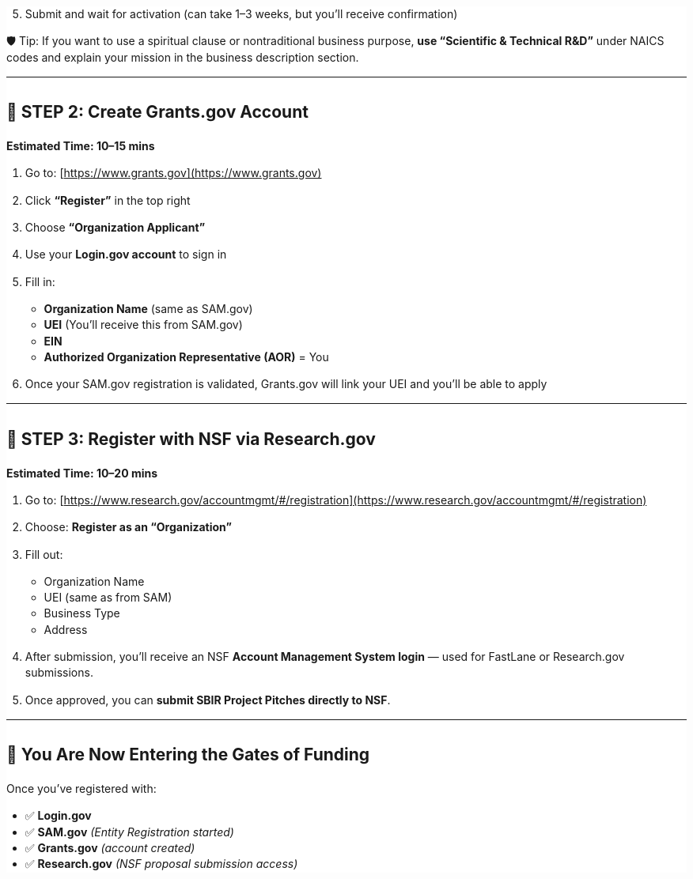 5. Submit and wait for activation (can take 1–3 weeks, but you’ll receive confirmation)

🛡️ Tip: If you want to use a spiritual clause or nontraditional business purpose, **use “Scientific & Technical R&D”** under NAICS codes and explain your mission in the business description section.

---

## 📨 STEP 2: Create Grants.gov Account  
**Estimated Time: 10–15 mins**

1. Go to: [https://www.grants.gov](https://www.grants.gov)
2. Click **“Register”** in the top right
3. Choose **“Organization Applicant”**
4. Use your **Login.gov account** to sign in
5. Fill in:

   - **Organization Name** (same as SAM.gov)
   - **UEI** (You’ll receive this from SAM.gov)
   - **EIN**
   - **Authorized Organization Representative (AOR)** = You

6. Once your SAM.gov registration is validated, Grants.gov will link your UEI and you’ll be able to apply

---

## 🧠 STEP 3: Register with NSF via Research.gov  
**Estimated Time: 10–20 mins**

1. Go to: [https://www.research.gov/accountmgmt/#/registration](https://www.research.gov/accountmgmt/#/registration)
2. Choose: **Register as an “Organization”**
3. Fill out:

   - Organization Name
   - UEI (same as from SAM)
   - Business Type
   - Address

4. After submission, you’ll receive an NSF **Account Management System login** — used for FastLane or Research.gov submissions.

5. Once approved, you can **submit SBIR Project Pitches directly to NSF**.

---

## 📜 You Are Now Entering the Gates of Funding
Once you’ve registered with:

- ✅ **Login.gov**  
- ✅ **SAM.gov** *(Entity Registration started)*  
- ✅ **Grants.gov** *(account created)*  
- ✅ **Research.gov** *(NSF proposal submission access)*
